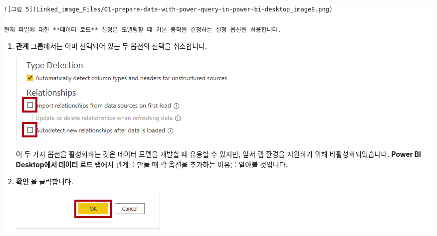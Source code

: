     ![그림 5](Linked_image_Files/01-prepare-data-with-power-query-in-power-bi-desktop_image8.png)

    현재 파일에 대한 **데이터 로드** 설정은 모델링할 때 기본 동작을 결정하는 설정 옵션을 허용합니다.

1. **관계** 그룹에서는 이미 선택되어 있는 두 옵션의 선택을 취소합니다.

    ![그림 7](Linked_image_Files/01-prepare-data-with-power-query-in-power-bi-desktop_image9.png)

    이 두 가지 옵션을 활성화하는 것은 데이터 모델을 개발할 때 유용할 수 있지만, 앞서 랩 환경을 지원하기 위해 비활성화되었습니다. **Power BI Desktop에서 데이터 로드** 랩에서 관계를 만들 때 각 옵션을 추가하는 이유를 알아볼 것입니다.

1. **확인** 을 클릭합니다.

    ![그림 9](Linked_image_Files/01-prepare-data-with-power-query-in-power-bi-desktop_image10.png)
